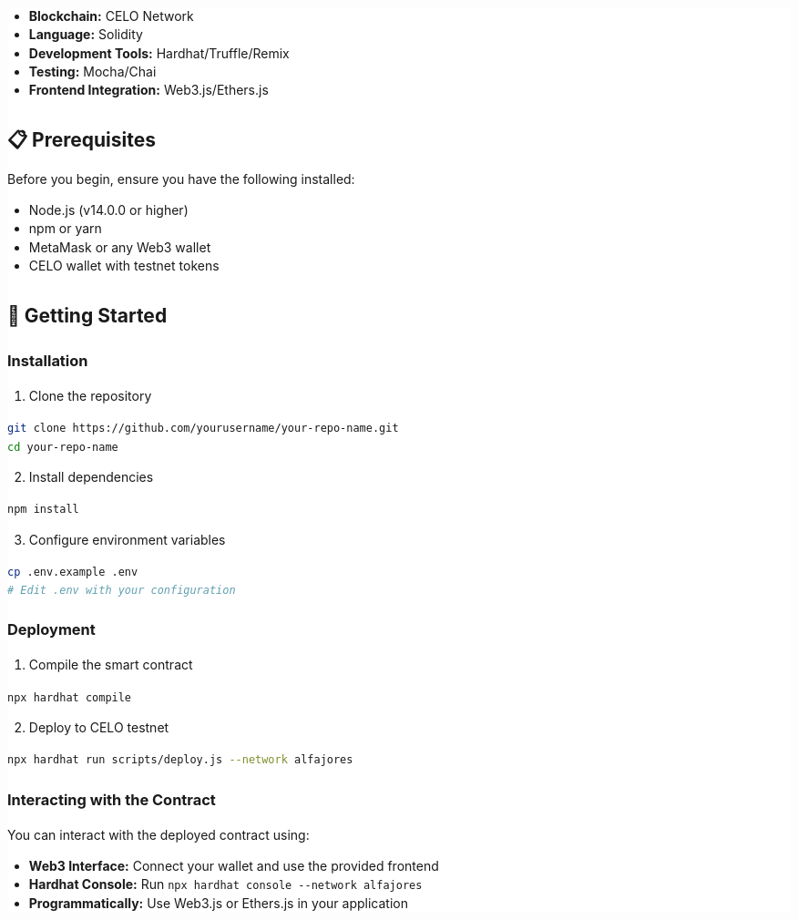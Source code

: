 - **Blockchain:** CELO Network
- **Language:** Solidity
- **Development Tools:** Hardhat/Truffle/Remix
- **Testing:** Mocha/Chai
- **Frontend Integration:** Web3.js/Ethers.js

## 📋 Prerequisites

Before you begin, ensure you have the following installed:

- Node.js (v14.0.0 or higher)
- npm or yarn
- MetaMask or any Web3 wallet
- CELO wallet with testnet tokens

## 🚀 Getting Started

### Installation

1. Clone the repository
```bash
git clone https://github.com/yourusername/your-repo-name.git
cd your-repo-name
```

2. Install dependencies
```bash
npm install
```

3. Configure environment variables
```bash
cp .env.example .env
# Edit .env with your configuration
```

### Deployment

1. Compile the smart contract
```bash
npx hardhat compile
```

2. Deploy to CELO testnet
```bash
npx hardhat run scripts/deploy.js --network alfajores
```

### Interacting with the Contract

You can interact with the deployed contract using:

- **Web3 Interface:** Connect your wallet and use the provided frontend
- **Hardhat Console:** Run `npx hardhat console --network alfajores`
- **Programmatically:** Use Web3.js or Ethers.js in your application
